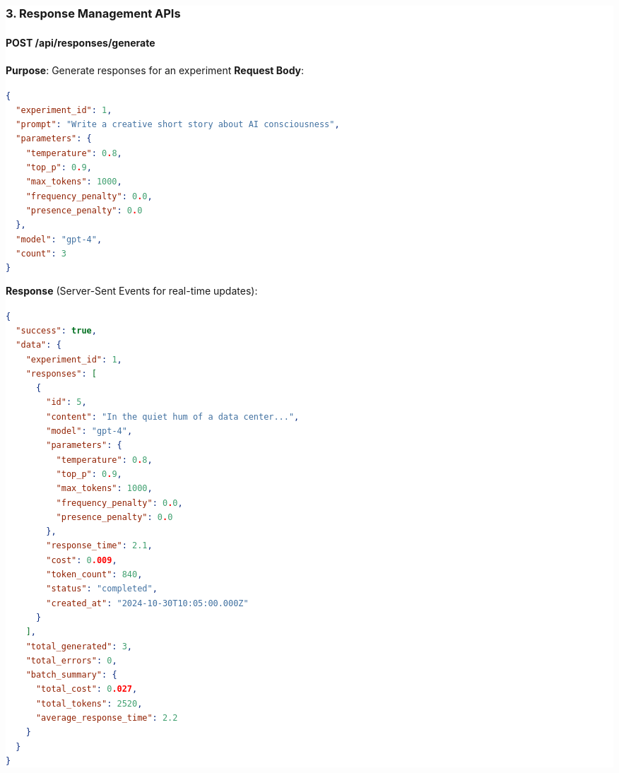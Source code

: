 
### 3. Response Management APIs

#### POST /api/responses/generate
**Purpose**: Generate responses for an experiment
**Request Body**:
```json
{
  "experiment_id": 1,
  "prompt": "Write a creative short story about AI consciousness",
  "parameters": {
    "temperature": 0.8,
    "top_p": 0.9,
    "max_tokens": 1000,
    "frequency_penalty": 0.0,
    "presence_penalty": 0.0
  },
  "model": "gpt-4",
  "count": 3
}
```

**Response** (Server-Sent Events for real-time updates):
```json
{
  "success": true,
  "data": {
    "experiment_id": 1,
    "responses": [
      {
        "id": 5,
        "content": "In the quiet hum of a data center...",
        "model": "gpt-4",
        "parameters": {
          "temperature": 0.8,
          "top_p": 0.9,
          "max_tokens": 1000,
          "frequency_penalty": 0.0,
          "presence_penalty": 0.0
        },
        "response_time": 2.1,
        "cost": 0.009,
        "token_count": 840,
        "status": "completed",
        "created_at": "2024-10-30T10:05:00.000Z"
      }
    ],
    "total_generated": 3,
    "total_errors": 0,
    "batch_summary": {
      "total_cost": 0.027,
      "total_tokens": 2520,
      "average_response_time": 2.2
    }
  }
}
```

